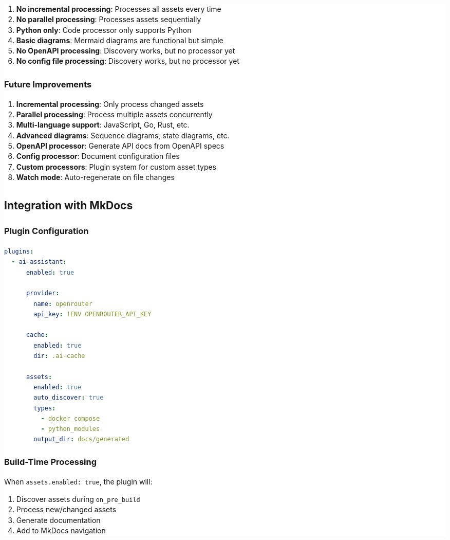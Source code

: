 1. **No incremental processing**: Processes all assets every time
2. **No parallel processing**: Processes assets sequentially
3. **Python only**: Code processor only supports Python
4. **Basic diagrams**: Mermaid diagrams are functional but simple
5. **No OpenAPI processing**: Discovery works, but no processor yet
6. **No config file processing**: Discovery works, but no processor yet

### Future Improvements

1. **Incremental processing**: Only process changed assets
2. **Parallel processing**: Process multiple assets concurrently
3. **Multi-language support**: JavaScript, Go, Rust, etc.
4. **Advanced diagrams**: Sequence diagrams, state diagrams, etc.
5. **OpenAPI processor**: Generate API docs from OpenAPI specs
6. **Config processor**: Document configuration files
7. **Custom processors**: Plugin system for custom asset types
8. **Watch mode**: Auto-regenerate on file changes

## Integration with MkDocs

### Plugin Configuration

```yaml
plugins:
  - ai-assistant:
      enabled: true
      
      provider:
        name: openrouter
        api_key: !ENV OPENROUTER_API_KEY
      
      cache:
        enabled: true
        dir: .ai-cache
      
      assets:
        enabled: true
        auto_discover: true
        types:
          - docker_compose
          - python_modules
        output_dir: docs/generated
```

### Build-Time Processing

When `assets.enabled: true`, the plugin will:
1. Discover assets during `on_pre_build`
2. Process new/changed assets
3. Generate documentation
4. Add to MkDocs navigation
